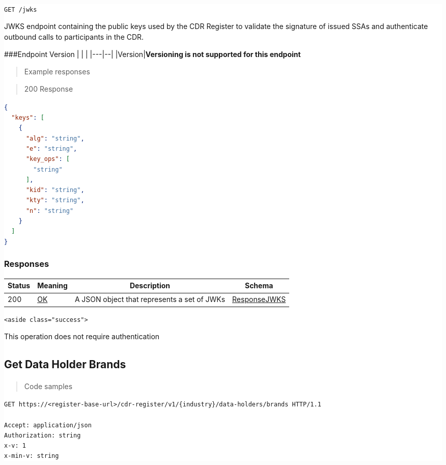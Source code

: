 `GET /jwks`

JWKS endpoint containing the public keys used by the CDR Register to validate the signature of issued SSAs and authenticate outbound calls to participants in the CDR.

###Endpoint Version
|   |  |
|---|--|
|Version|**Versioning is not supported for this endpoint**

> Example responses

> 200 Response

```json
{
  "keys": [
    {
      "alg": "string",
      "e": "string",
      "key_ops": [
        "string"
      ],
      "kid": "string",
      "kty": "string",
      "n": "string"
    }
  ]
}
```

<h3 id="get-jwks-responses">Responses</h3>

|Status|Meaning|Description|Schema|
|---|---|---|---|
|200|[OK](https://tools.ietf.org/html/rfc7231#section-6.3.1)|A JSON object that represents a set of JWKs|[ResponseJWKS](#schemacdr-participant-discovery-apiresponsejwks)|

  
    <aside class="success">
This operation does not require authentication
</aside>

  

## Get Data Holder Brands

<a id="opIdGetDataHolderBrands"></a>

> Code samples

```http
GET https://<register-base-url>/cdr-register/v1/{industry}/data-holders/brands HTTP/1.1

Accept: application/json
Authorization: string
x-v: 1
x-min-v: string

```
